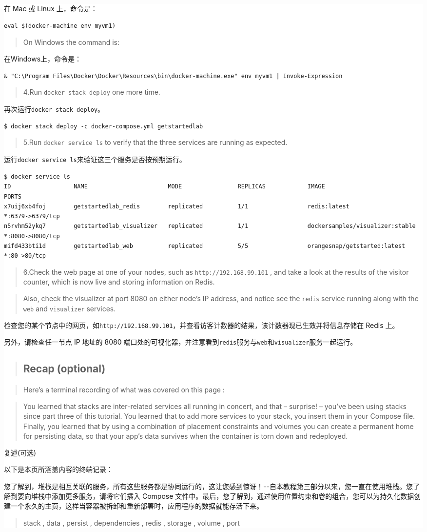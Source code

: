  在 Mac 或 Linux 上，命令是：
 ``` 
 eval $(docker-machine env myvm1)
 ```

> On Windows the command is: 
 
 在Windows上，命令是：
 ``` 
 & "C:\Program Files\Docker\Docker\Resources\bin\docker-machine.exe" env myvm1 | Invoke-Expression
 ```

> 4.Run `docker stack deploy` one more time. 
 
 再次运行`docker stack deploy`。
 ``` 
 $ docker stack deploy -c docker-compose.yml getstartedlab
 ```

> 5.Run `docker service ls` to verify that the three services are running as expected. 

 运行`docker service ls`来验证这三个服务是否按预期运行。
 ``` 
 $ docker service ls
 ID                  NAME                       MODE                REPLICAS            IMAGE                             PORTS
 x7uij6xb4foj        getstartedlab_redis        replicated          1/1                 redis:latest                      *:6379->6379/tcp
 n5rvhm52ykq7        getstartedlab_visualizer   replicated          1/1                 dockersamples/visualizer:stable   *:8080->8080/tcp
 mifd433bti1d        getstartedlab_web          replicated          5/5                 orangesnap/getstarted:latest    *:80->80/tcp
 ```

> 6.Check the web page at one of your nodes, such as `http://192.168.99.101` , and take a look at the results of the visitor counter, which is now live and storing information on Redis. 
 
> Also, check the visualizer at port 8080 on either node’s IP address, and notice see the `redis` service running along with the `web` and `visualizer` services. 
 
 检查您的某个节点中的网页，如`http://192.168.99.101`，并查看访客计数器的结果，该计数器现已生效并将信息存储在 Redis 上。

 另外，请检查任一节点 IP 地址的 8080 端口处的可视化器，并注意看到`redis`服务与`web`和`visualizer`服务一起运行。
 
> ## Recap (optional) 
 
> Here’s a terminal recording of what was covered on this page : 
 
> You learned that stacks are inter-related services all running in concert, and that – surprise! – you’ve been using stacks since part three of this tutorial. You learned that to add more services to your stack, you insert them in your Compose file. Finally, you learned that by using a combination of placement constraints and volumes you can create a permanent home for persisting data, so that your app’s data survives when the container is torn down and redeployed. 
 
 复述(可选) 
 
 以下是本页所涵盖内容的终端记录： 
 
 您了解到，堆栈是相互关联的服务，所有这些服务都是协同运行的，这让您感到惊讶！--自本教程第三部分以来，您一直在使用堆栈。您了解到要向堆栈中添加更多服务，请将它们插入 Compose 文件中。最后，您了解到，通过使用位置约束和卷的组合，您可以为持久化数据创建一个永久的主页，这样当容器被拆卸和重新部署时，应用程序的数据就能存活下来。 
 
> stack , data , persist , dependencies , redis , storage , volume , port 
